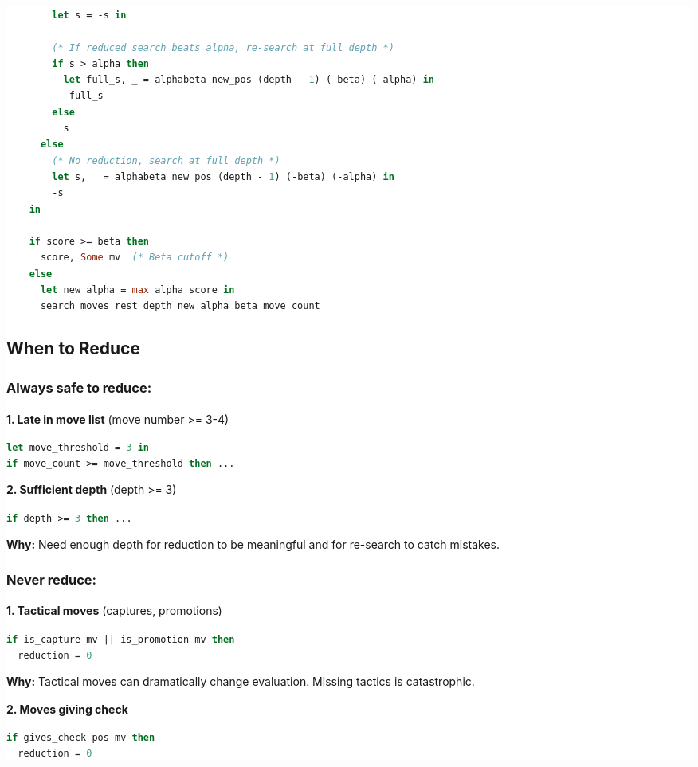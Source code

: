 ```ocaml
        let s = -s in

        (* If reduced search beats alpha, re-search at full depth *)
        if s > alpha then
          let full_s, _ = alphabeta new_pos (depth - 1) (-beta) (-alpha) in
          -full_s
        else
          s
      else
        (* No reduction, search at full depth *)
        let s, _ = alphabeta new_pos (depth - 1) (-beta) (-alpha) in
        -s
    in

    if score >= beta then
      score, Some mv  (* Beta cutoff *)
    else
      let new_alpha = max alpha score in
      search_moves rest depth new_alpha beta move_count
```

## When to Reduce

### Always safe to reduce:

**1. Late in move list** (move number >= 3-4)

```ocaml
let move_threshold = 3 in
if move_count >= move_threshold then ...
```

**2. Sufficient depth** (depth >= 3)

```ocaml
if depth >= 3 then ...
```

**Why:** Need enough depth for reduction to be meaningful and for re-search to catch mistakes.

### Never reduce:

**1. Tactical moves** (captures, promotions)

```ocaml
if is_capture mv || is_promotion mv then
  reduction = 0
```

**Why:** Tactical moves can dramatically change evaluation. Missing tactics is catastrophic.

**2. Moves giving check**

```ocaml
if gives_check pos mv then
  reduction = 0
```
